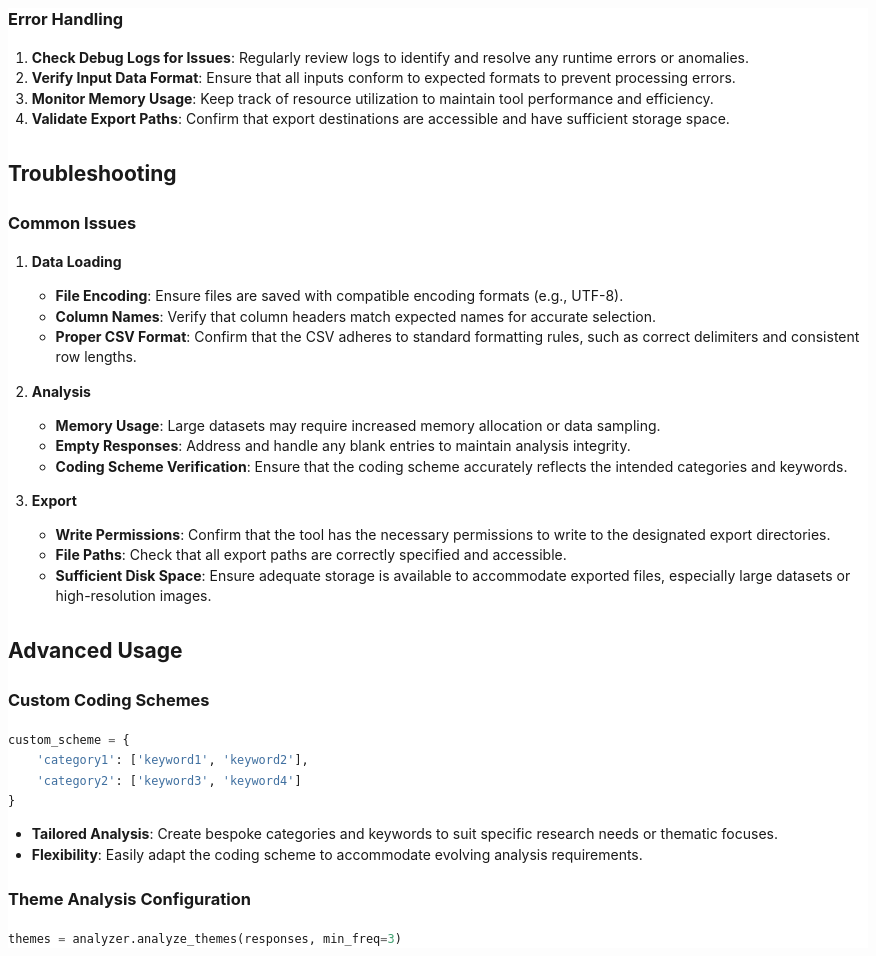 ### Error Handling

1. **Check Debug Logs for Issues**: Regularly review logs to identify and resolve any runtime errors or anomalies.
2. **Verify Input Data Format**: Ensure that all inputs conform to expected formats to prevent processing errors.
3. **Monitor Memory Usage**: Keep track of resource utilization to maintain tool performance and efficiency.
4. **Validate Export Paths**: Confirm that export destinations are accessible and have sufficient storage space.

## Troubleshooting

### Common Issues

1. **Data Loading**
   - **File Encoding**: Ensure files are saved with compatible encoding formats (e.g., UTF-8).
   - **Column Names**: Verify that column headers match expected names for accurate selection.
   - **Proper CSV Format**: Confirm that the CSV adheres to standard formatting rules, such as correct delimiters and consistent row lengths.

2. **Analysis**
   - **Memory Usage**: Large datasets may require increased memory allocation or data sampling.
   - **Empty Responses**: Address and handle any blank entries to maintain analysis integrity.
   - **Coding Scheme Verification**: Ensure that the coding scheme accurately reflects the intended categories and keywords.

3. **Export**
   - **Write Permissions**: Confirm that the tool has the necessary permissions to write to the designated export directories.
   - **File Paths**: Check that all export paths are correctly specified and accessible.
   - **Sufficient Disk Space**: Ensure adequate storage is available to accommodate exported files, especially large datasets or high-resolution images.

## Advanced Usage

### Custom Coding Schemes

```python
custom_scheme = {
    'category1': ['keyword1', 'keyword2'],
    'category2': ['keyword3', 'keyword4']
}
```

- **Tailored Analysis**: Create bespoke categories and keywords to suit specific research needs or thematic focuses.
- **Flexibility**: Easily adapt the coding scheme to accommodate evolving analysis requirements.

### Theme Analysis Configuration

```python
themes = analyzer.analyze_themes(responses, min_freq=3)
```

